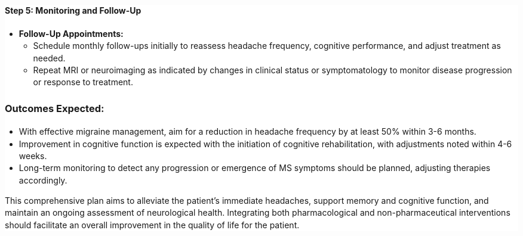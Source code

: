 #### Step 5: Monitoring and Follow-Up

- **Follow-Up Appointments:**
  - Schedule monthly follow-ups initially to reassess headache frequency, cognitive performance, and adjust treatment as needed.
  - Repeat MRI or neuroimaging as indicated by changes in clinical status or symptomatology to monitor disease progression or response to treatment.

### Outcomes Expected:

- With effective migraine management, aim for a reduction in headache frequency by at least 50% within 3-6 months.
- Improvement in cognitive function is expected with the initiation of cognitive rehabilitation, with adjustments noted within 4-6 weeks.
- Long-term monitoring to detect any progression or emergence of MS symptoms should be planned, adjusting therapies accordingly.

This comprehensive plan aims to alleviate the patient’s immediate headaches, support memory and cognitive function, and maintain an ongoing assessment of neurological health. Integrating both pharmacological and non-pharmaceutical interventions should facilitate an overall improvement in the quality of life for the patient.

